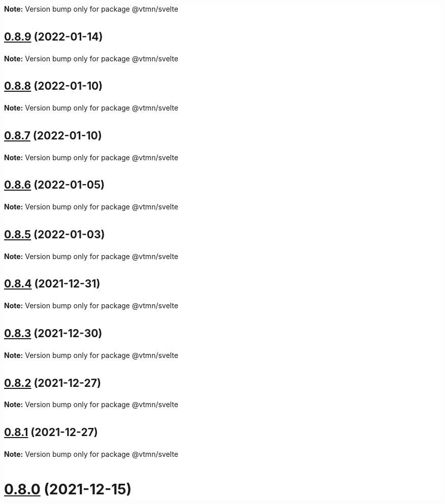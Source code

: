 **Note:** Version bump only for package @vtmn/svelte

## [0.8.9](https://github.com/Decathlon/vitamin-web/compare/@vtmn/svelte@0.8.8...@vtmn/svelte@0.8.9) (2022-01-14)

**Note:** Version bump only for package @vtmn/svelte

## [0.8.8](https://github.com/Decathlon/vitamin-web/compare/@vtmn/svelte@0.8.7...@vtmn/svelte@0.8.8) (2022-01-10)

**Note:** Version bump only for package @vtmn/svelte

## [0.8.7](https://github.com/Decathlon/vitamin-web/compare/@vtmn/svelte@0.8.6...@vtmn/svelte@0.8.7) (2022-01-10)

**Note:** Version bump only for package @vtmn/svelte

## [0.8.6](https://github.com/Decathlon/vitamin-web/compare/@vtmn/svelte@0.8.5...@vtmn/svelte@0.8.6) (2022-01-05)

**Note:** Version bump only for package @vtmn/svelte

## [0.8.5](https://github.com/Decathlon/vitamin-web/compare/@vtmn/svelte@0.8.4...@vtmn/svelte@0.8.5) (2022-01-03)

**Note:** Version bump only for package @vtmn/svelte

## [0.8.4](https://github.com/Decathlon/vitamin-web/compare/@vtmn/svelte@0.8.3...@vtmn/svelte@0.8.4) (2021-12-31)

**Note:** Version bump only for package @vtmn/svelte

## [0.8.3](https://github.com/Decathlon/vitamin-web/compare/@vtmn/svelte@0.8.2...@vtmn/svelte@0.8.3) (2021-12-30)

**Note:** Version bump only for package @vtmn/svelte

## [0.8.2](https://github.com/Decathlon/vitamin-web/compare/@vtmn/svelte@0.8.1...@vtmn/svelte@0.8.2) (2021-12-27)

**Note:** Version bump only for package @vtmn/svelte

## [0.8.1](https://github.com/Decathlon/vitamin-web/compare/@vtmn/svelte@0.8.0...@vtmn/svelte@0.8.1) (2021-12-27)

**Note:** Version bump only for package @vtmn/svelte

# [0.8.0](https://github.com/Decathlon/vitamin-web/compare/@vtmn/svelte@0.7.34...@vtmn/svelte@0.8.0) (2021-12-15)
